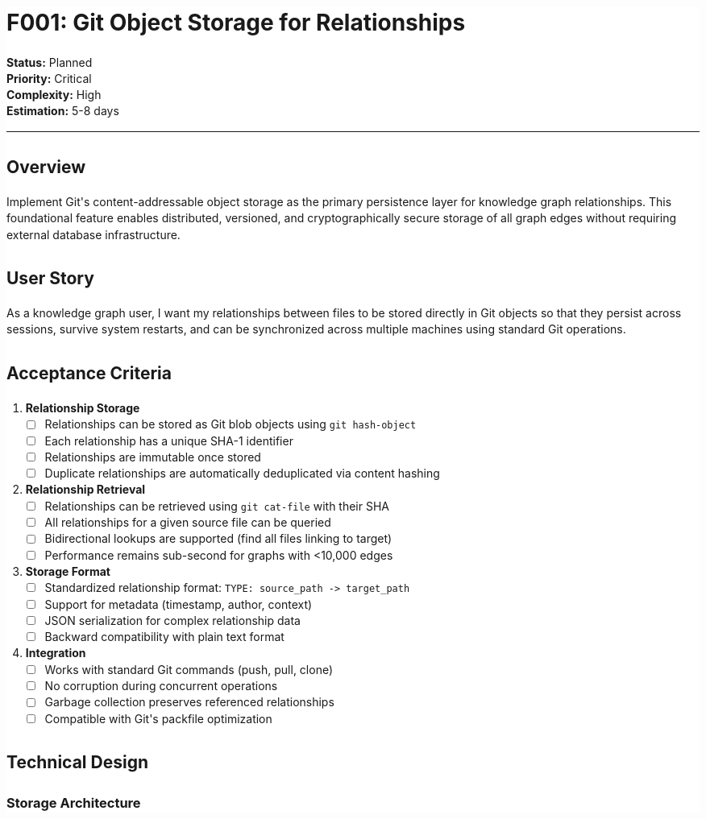 # F001: Git Object Storage for Relationships

**Status:** Planned  
**Priority:** Critical  
**Complexity:** High  
**Estimation:** 5-8 days  

---

## Overview

Implement Git's content-addressable object storage as the primary persistence layer for knowledge graph relationships. This foundational feature enables distributed, versioned, and cryptographically secure storage of all graph edges without requiring external database infrastructure.

## User Story

As a knowledge graph user, I want my relationships between files to be stored directly in Git objects so that they persist across sessions, survive system restarts, and can be synchronized across multiple machines using standard Git operations.

## Acceptance Criteria

1. **Relationship Storage**
   - [ ] Relationships can be stored as Git blob objects using `git hash-object`
   - [ ] Each relationship has a unique SHA-1 identifier
   - [ ] Relationships are immutable once stored
   - [ ] Duplicate relationships are automatically deduplicated via content hashing

2. **Relationship Retrieval**
   - [ ] Relationships can be retrieved using `git cat-file` with their SHA
   - [ ] All relationships for a given source file can be queried
   - [ ] Bidirectional lookups are supported (find all files linking to target)
   - [ ] Performance remains sub-second for graphs with <10,000 edges

3. **Storage Format**
   - [ ] Standardized relationship format: `TYPE: source_path -> target_path`
   - [ ] Support for metadata (timestamp, author, context)
   - [ ] JSON serialization for complex relationship data
   - [ ] Backward compatibility with plain text format

4. **Integration**
   - [ ] Works with standard Git commands (push, pull, clone)
   - [ ] No corruption during concurrent operations
   - [ ] Garbage collection preserves referenced relationships
   - [ ] Compatible with Git's packfile optimization

## Technical Design

### Storage Architecture
